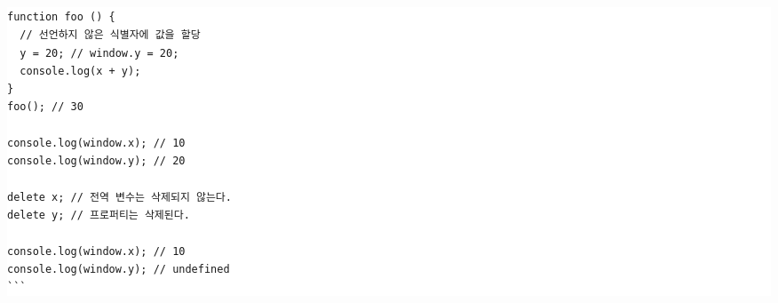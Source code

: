     function foo () {
      // 선언하지 않은 식별자에 값을 할당
      y = 20; // window.y = 20;
      console.log(x + y);
    } 
    foo(); // 30

    console.log(window.x); // 10
    console.log(window.y); // 20

    delete x; // 전역 변수는 삭제되지 않는다.
    delete y; // 프로퍼티는 삭제된다.

    console.log(window.x); // 10
    console.log(window.y); // undefined
    ```
